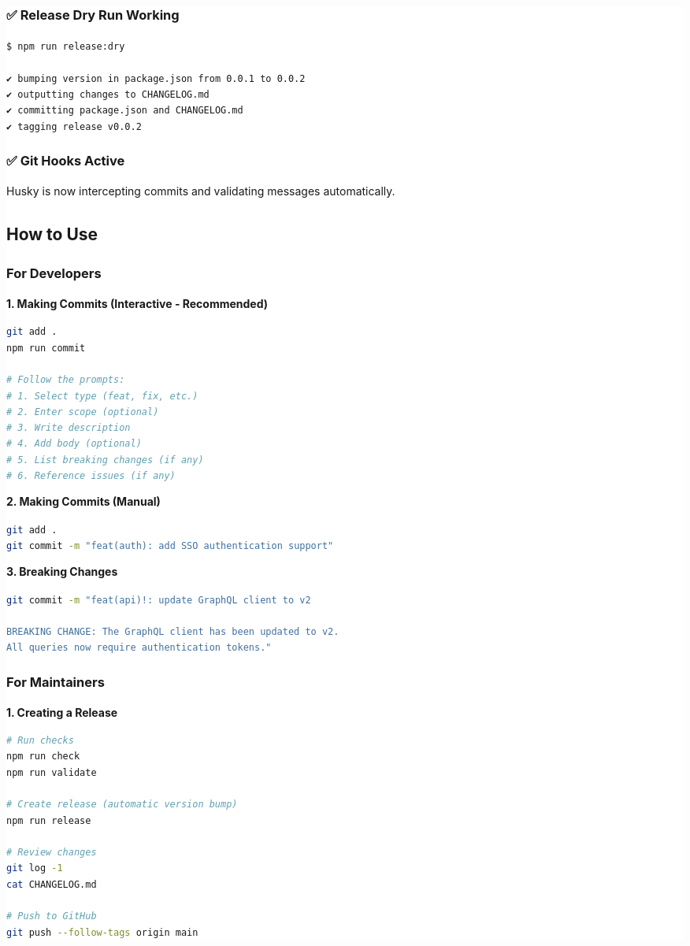 ### ✅ Release Dry Run Working

```bash
$ npm run release:dry

✔ bumping version in package.json from 0.0.1 to 0.0.2
✔ outputting changes to CHANGELOG.md
✔ committing package.json and CHANGELOG.md
✔ tagging release v0.0.2
```

### ✅ Git Hooks Active

Husky is now intercepting commits and validating messages automatically.

## How to Use

### For Developers

**1. Making Commits (Interactive - Recommended)**

```bash
git add .
npm run commit

# Follow the prompts:
# 1. Select type (feat, fix, etc.)
# 2. Enter scope (optional)
# 3. Write description
# 4. Add body (optional)
# 5. List breaking changes (if any)
# 6. Reference issues (if any)
```

**2. Making Commits (Manual)**

```bash
git add .
git commit -m "feat(auth): add SSO authentication support"
```

**3. Breaking Changes**

```bash
git commit -m "feat(api)!: update GraphQL client to v2

BREAKING CHANGE: The GraphQL client has been updated to v2.
All queries now require authentication tokens."
```

### For Maintainers

**1. Creating a Release**

```bash
# Run checks
npm run check
npm run validate

# Create release (automatic version bump)
npm run release

# Review changes
git log -1
cat CHANGELOG.md

# Push to GitHub
git push --follow-tags origin main
```
